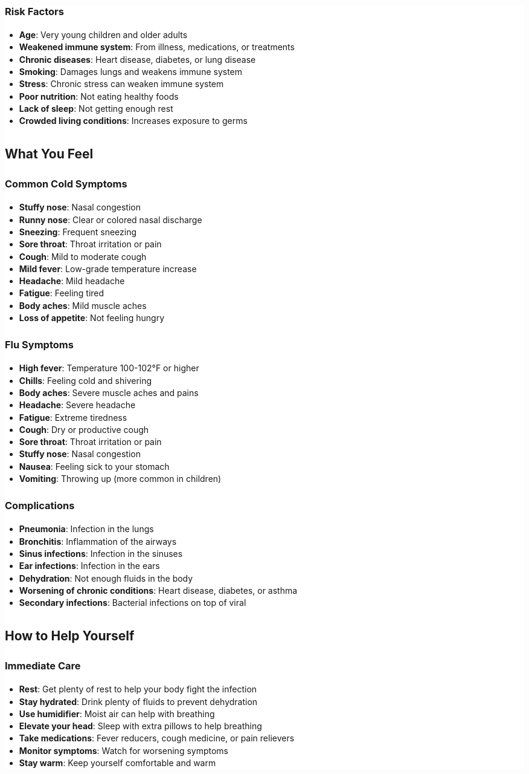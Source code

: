 ### Risk Factors

- **Age**: Very young children and older adults
- **Weakened immune system**: From illness, medications, or treatments
- **Chronic diseases**: Heart disease, diabetes, or lung disease
- **Smoking**: Damages lungs and weakens immune system
- **Stress**: Chronic stress can weaken immune system
- **Poor nutrition**: Not eating healthy foods
- **Lack of sleep**: Not getting enough rest
- **Crowded living conditions**: Increases exposure to germs

## What You Feel

### Common Cold Symptoms
- **Stuffy nose**: Nasal congestion
- **Runny nose**: Clear or colored nasal discharge
- **Sneezing**: Frequent sneezing
- **Sore throat**: Throat irritation or pain
- **Cough**: Mild to moderate cough
- **Mild fever**: Low-grade temperature increase
- **Headache**: Mild headache
- **Fatigue**: Feeling tired
- **Body aches**: Mild muscle aches
- **Loss of appetite**: Not feeling hungry

### Flu Symptoms
- **High fever**: Temperature 100-102°F or higher
- **Chills**: Feeling cold and shivering
- **Body aches**: Severe muscle aches and pains
- **Headache**: Severe headache
- **Fatigue**: Extreme tiredness
- **Cough**: Dry or productive cough
- **Sore throat**: Throat irritation or pain
- **Stuffy nose**: Nasal congestion
- **Nausea**: Feeling sick to your stomach
- **Vomiting**: Throwing up (more common in children)

### Complications
- **Pneumonia**: Infection in the lungs
- **Bronchitis**: Inflammation of the airways
- **Sinus infections**: Infection in the sinuses
- **Ear infections**: Infection in the ears
- **Dehydration**: Not enough fluids in the body
- **Worsening of chronic conditions**: Heart disease, diabetes, or asthma
- **Secondary infections**: Bacterial infections on top of viral

## How to Help Yourself

### Immediate Care
- **Rest**: Get plenty of rest to help your body fight the infection
- **Stay hydrated**: Drink plenty of fluids to prevent dehydration
- **Use humidifier**: Moist air can help with breathing
- **Elevate your head**: Sleep with extra pillows to help breathing
- **Take medications**: Fever reducers, cough medicine, or pain relievers
- **Monitor symptoms**: Watch for worsening symptoms
- **Stay warm**: Keep yourself comfortable and warm
